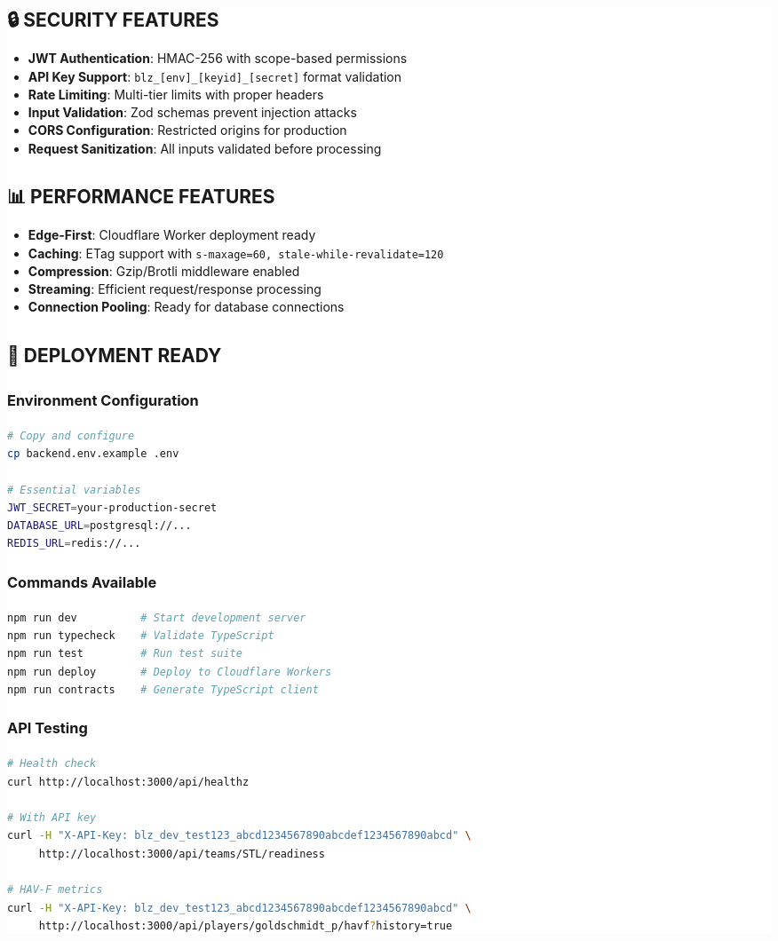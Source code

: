 ## 🔒 **SECURITY FEATURES**

- **JWT Authentication**: HMAC-256 with scope-based permissions
- **API Key Support**: `blz_[env]_[keyid]_[secret]` format validation
- **Rate Limiting**: Multi-tier limits with proper headers
- **Input Validation**: Zod schemas prevent injection attacks
- **CORS Configuration**: Restricted origins for production
- **Request Sanitization**: All inputs validated before processing

## 📊 **PERFORMANCE FEATURES**

- **Edge-First**: Cloudflare Worker deployment ready
- **Caching**: ETag support with `s-maxage=60, stale-while-revalidate=120`
- **Compression**: Gzip/Brotli middleware enabled
- **Streaming**: Efficient request/response processing
- **Connection Pooling**: Ready for database connections

## 🚀 **DEPLOYMENT READY**

### **Environment Configuration**
```bash
# Copy and configure
cp backend.env.example .env

# Essential variables
JWT_SECRET=your-production-secret
DATABASE_URL=postgresql://...
REDIS_URL=redis://...
```

### **Commands Available**
```bash
npm run dev          # Start development server
npm run typecheck    # Validate TypeScript
npm run test         # Run test suite
npm run deploy       # Deploy to Cloudflare Workers
npm run contracts    # Generate TypeScript client
```

### **API Testing**
```bash
# Health check
curl http://localhost:3000/api/healthz

# With API key
curl -H "X-API-Key: blz_dev_test123_abcd1234567890abcdef1234567890abcd" \
     http://localhost:3000/api/teams/STL/readiness

# HAV-F metrics
curl -H "X-API-Key: blz_dev_test123_abcd1234567890abcdef1234567890abcd" \
     http://localhost:3000/api/players/goldschmidt_p/havf?history=true
```
